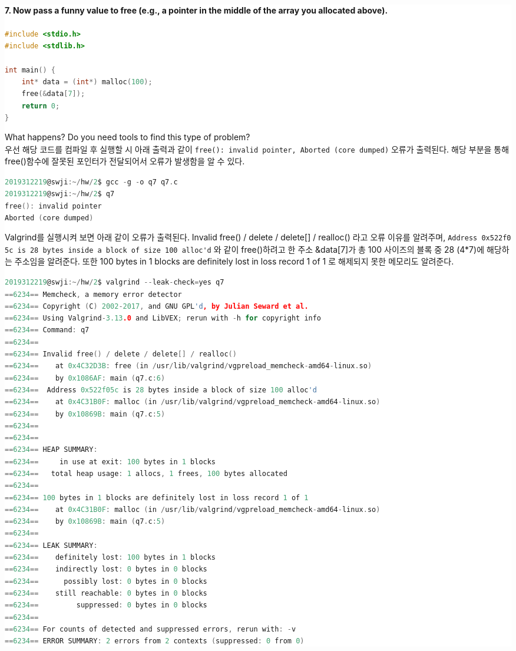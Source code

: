 #### 7. Now pass a funny value to free (e.g., a pointer in the middle of the array you allocated above). 

```c
#include <stdio.h>
#include <stdlib.h>

int main() {
    int* data = (int*) malloc(100);
    free(&data[7]);
    return 0;
}
```

What happens? Do you need tools to find this type of problem?  
우선 해당 코드를 컴파일 후 실행할 시 아래 출력과 같이 `free(): invalid pointer, Aborted (core dumped)` 오류가 출력된다. 해당 부분을 통해 free()함수에 잘못된 포인터가 전달되어서 오류가 발생함을 알 수 있다.  

```c
2019312219@swji:~/hw/2$ gcc -g -o q7 q7.c
2019312219@swji:~/hw/2$ q7
free(): invalid pointer
Aborted (core dumped)
```

Valgrind를 실행시켜 보면 아래 같이 오류가 출력된다. Invalid free() / delete / delete[] / realloc() 라고 오류 이유를 알려주며, `Address 0x522f05c is 28 bytes inside a block of size 100 alloc'd` 와 같이 free()하려고 한 주소 &data[7]가 총 100 사이즈의 블록 중 28 (4*7)에 해당하는 주소임을 알려준다. 또한 100 bytes in 1 blocks are definitely lost in loss record 1 of 1 로 해제되지 못한 메모리도 알려준다.  

```c
2019312219@swji:~/hw/2$ valgrind --leak-check=yes q7
==6234== Memcheck, a memory error detector
==6234== Copyright (C) 2002-2017, and GNU GPL'd, by Julian Seward et al.
==6234== Using Valgrind-3.13.0 and LibVEX; rerun with -h for copyright info
==6234== Command: q7
==6234== 
==6234== Invalid free() / delete / delete[] / realloc()
==6234==    at 0x4C32D3B: free (in /usr/lib/valgrind/vgpreload_memcheck-amd64-linux.so)
==6234==    by 0x1086AF: main (q7.c:6)
==6234==  Address 0x522f05c is 28 bytes inside a block of size 100 alloc'd
==6234==    at 0x4C31B0F: malloc (in /usr/lib/valgrind/vgpreload_memcheck-amd64-linux.so)
==6234==    by 0x10869B: main (q7.c:5)
==6234== 
==6234== 
==6234== HEAP SUMMARY:
==6234==     in use at exit: 100 bytes in 1 blocks
==6234==   total heap usage: 1 allocs, 1 frees, 100 bytes allocated
==6234== 
==6234== 100 bytes in 1 blocks are definitely lost in loss record 1 of 1
==6234==    at 0x4C31B0F: malloc (in /usr/lib/valgrind/vgpreload_memcheck-amd64-linux.so)
==6234==    by 0x10869B: main (q7.c:5)
==6234== 
==6234== LEAK SUMMARY:
==6234==    definitely lost: 100 bytes in 1 blocks
==6234==    indirectly lost: 0 bytes in 0 blocks
==6234==      possibly lost: 0 bytes in 0 blocks
==6234==    still reachable: 0 bytes in 0 blocks
==6234==         suppressed: 0 bytes in 0 blocks
==6234== 
==6234== For counts of detected and suppressed errors, rerun with: -v
==6234== ERROR SUMMARY: 2 errors from 2 contexts (suppressed: 0 from 0)
```
